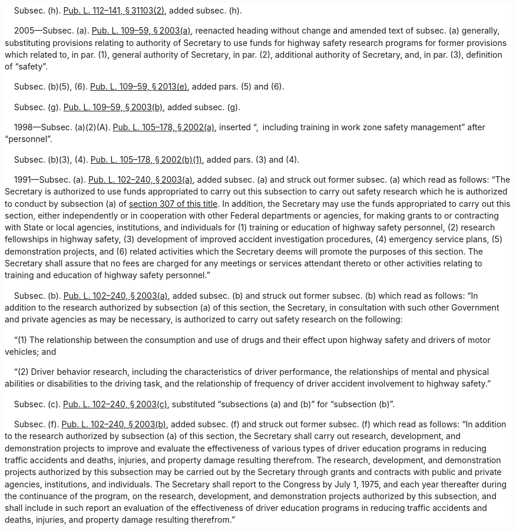     Subsec. (h). [Pub. L. 112–141, § 31103(2)][/us/pl/112/141/s31103/2], added subsec. (h).

    2005—Subsec. (a). [Pub. L. 109–59, § 2003(a)][/us/pl/109/59/s2003/a], reenacted heading without change and amended text of subsec. (a) generally, substituting provisions relating to authority of Secretary to use funds for highway safety research programs for former provisions which related to, in par. (1), general authority of Secretary, in par. (2), additional authority of Secretary, and, in par. (3), definition of “safety”.

    Subsec. (b)(5), (6). [Pub. L. 109–59, § 2013(e)][/us/pl/109/59/s2013/e], added pars. (5) and (6).

    Subsec. (g). [Pub. L. 109–59, § 2003(b)][/us/pl/109/59/s2003/b], added subsec. (g).

    1998—Subsec. (a)(2)(A). [Pub. L. 105–178, § 2002(a)][/us/pl/105/178/s2002/a], inserted “, including training in work zone safety management” after “personnel”.

    Subsec. (b)(3), (4). [Pub. L. 105–178, § 2002(b)(1)][/us/pl/105/178/s2002/b/1], added pars. (3) and (4).

    1991—Subsec. (a). [Pub. L. 102–240, § 2003(a)][/us/pl/102/240/s2003/a], added subsec. (a) and struck out former subsec. (a) which read as follows: “The Secretary is authorized to use funds appropriated to carry out this subsection to carry out safety research which he is authorized to conduct by subsection (a) of [section 307 of this title][/us/usc/t23/s307]. In addition, the Secretary may use the funds appropriated to carry out this section, either independently or in cooperation with other Federal departments or agencies, for making grants to or contracting with State or local agencies, institutions, and individuals for (1) training or education of highway safety personnel, (2) research fellowships in highway safety, (3) development of improved accident investigation procedures, (4) emergency service plans, (5) demonstration projects, and (6) related activities which the Secretary deems will promote the purposes of this section. The Secretary shall assure that no fees are charged for any meetings or services attendant thereto or other activities relating to training and education of highway safety personnel.”

    Subsec. (b). [Pub. L. 102–240, § 2003(a)][/us/pl/102/240/s2003/a], added subsec. (b) and struck out former subsec. (b) which read as follows: “In addition to the research authorized by subsection (a) of this section, the Secretary, in consultation with such other Government and private agencies as may be necessary, is authorized to carry out safety research on the following:

    “(1) The relationship between the consumption and use of drugs and their effect upon highway safety and drivers of motor vehicles; and

    “(2) Driver behavior research, including the characteristics of driver performance, the relationships of mental and physical abilities or disabilities to the driving task, and the relationship of frequency of driver accident involvement to highway safety.”

    Subsec. (c). [Pub. L. 102–240, § 2003(c)][/us/pl/102/240/s2003/c], substituted “subsections (a) and (b)” for “subsection (b)”.

    Subsec. (f). [Pub. L. 102–240, § 2003(b)][/us/pl/102/240/s2003/b], added subsec. (f) and struck out former subsec. (f) which read as follows: “In addition to the research authorized by subsection (a) of this section, the Secretary shall carry out research, development, and demonstration projects to improve and evaluate the effectiveness of various types of driver education programs in reducing traffic accidents and deaths, injuries, and property damage resulting therefrom. The research, development, and demonstration projects authorized by this subsection may be carried out by the Secretary through grants and contracts with public and private agencies, institutions, and individuals. The Secretary shall report to the Congress by July 1, 1975, and each year thereafter during the continuance of the program, on the research, development, and demonstration proj­ects authorized by this subsection, and shall include in such report an evaluation of the effectiveness of driver education programs in reducing traffic accidents and deaths, injuries, and property damage resulting therefrom.”


[/us/usc/t15/s3710a]: https://publicdocs.github.io/go/links?ns=uslm&ref=%2Fus%2Fusc%2Ft15%2Fs3710a
[/us/usc/t15/s3701]: https://publicdocs.github.io/go/links?ns=uslm&ref=%2Fus%2Fusc%2Ft15%2Fs3701
[/us/usc/t49/s30102/a/6]: https://publicdocs.github.io/go/links?ns=uslm&ref=%2Fus%2Fusc%2Ft49%2Fs30102%2Fa%2F6
[/us/pl/89/564/s101]: https://publicdocs.github.io/go/links?ns=uslm&ref=%2Fus%2Fpl%2F89%2F564%2Fs101
[/us/stat/80/733]: https://publicdocs.github.io/go/links?ns=uslm&ref=%2Fus%2Fstat%2F80%2F733
[/us/pl/93/87]: https://publicdocs.github.io/go/links?ns=uslm&ref=%2Fus%2Fpl%2F93%2F87
[/us/stat/87/286]: https://publicdocs.github.io/go/links?ns=uslm&ref=%2Fus%2Fstat%2F87%2F286
[/us/pl/102/240/s2003]: https://publicdocs.github.io/go/links?ns=uslm&ref=%2Fus%2Fpl%2F102%2F240%2Fs2003
[/us/stat/105/2071]: https://publicdocs.github.io/go/links?ns=uslm&ref=%2Fus%2Fstat%2F105%2F2071
[/us/pl/105/178/s2002/a]: https://publicdocs.github.io/go/links?ns=uslm&ref=%2Fus%2Fpl%2F105%2F178%2Fs2002%2Fa
[/us/stat/112/325]: https://publicdocs.github.io/go/links?ns=uslm&ref=%2Fus%2Fstat%2F112%2F325
[/us/pl/109/59]: https://publicdocs.github.io/go/links?ns=uslm&ref=%2Fus%2Fpl%2F109%2F59
[/us/stat/119/1522]: https://publicdocs.github.io/go/links?ns=uslm&ref=%2Fus%2Fstat%2F119%2F1522
[/us/pl/112/141/s31103]: https://publicdocs.github.io/go/links?ns=uslm&ref=%2Fus%2Fpl%2F112%2F141%2Fs31103
[/us/stat/126/739]: https://publicdocs.github.io/go/links?ns=uslm&ref=%2Fus%2Fstat%2F126%2F739
[/us/pl/113/159/s1101/b]: https://publicdocs.github.io/go/links?ns=uslm&ref=%2Fus%2Fpl%2F113%2F159%2Fs1101%2Fb
[/us/stat/128/1843]: https://publicdocs.github.io/go/links?ns=uslm&ref=%2Fus%2Fstat%2F128%2F1843
[/us/pl/96/480]: https://publicdocs.github.io/go/links?ns=uslm&ref=%2Fus%2Fpl%2F96%2F480
[/us/stat/94/2311]: https://publicdocs.github.io/go/links?ns=uslm&ref=%2Fus%2Fstat%2F94%2F2311
[/us/usc/t15/s3701]: https://publicdocs.github.io/go/links?ns=uslm&ref=%2Fus%2Fusc%2Ft15%2Fs3701
[/us/pl/113/159]: https://publicdocs.github.io/go/links?ns=uslm&ref=%2Fus%2Fpl%2F113%2F159
[/us/pl/112/141/s31103/1]: https://publicdocs.github.io/go/links?ns=uslm&ref=%2Fus%2Fpl%2F112%2F141%2Fs31103%2F1
[/us/pl/112/141/s31103/2]: https://publicdocs.github.io/go/links?ns=uslm&ref=%2Fus%2Fpl%2F112%2F141%2Fs31103%2F2
[/us/pl/109/59/s2003/a]: https://publicdocs.github.io/go/links?ns=uslm&ref=%2Fus%2Fpl%2F109%2F59%2Fs2003%2Fa
[/us/pl/109/59/s2013/e]: https://publicdocs.github.io/go/links?ns=uslm&ref=%2Fus%2Fpl%2F109%2F59%2Fs2013%2Fe
[/us/pl/109/59/s2003/b]: https://publicdocs.github.io/go/links?ns=uslm&ref=%2Fus%2Fpl%2F109%2F59%2Fs2003%2Fb
[/us/pl/105/178/s2002/a]: https://publicdocs.github.io/go/links?ns=uslm&ref=%2Fus%2Fpl%2F105%2F178%2Fs2002%2Fa
[/us/pl/105/178/s2002/b/1]: https://publicdocs.github.io/go/links?ns=uslm&ref=%2Fus%2Fpl%2F105%2F178%2Fs2002%2Fb%2F1
[/us/pl/102/240/s2003/a]: https://publicdocs.github.io/go/links?ns=uslm&ref=%2Fus%2Fpl%2F102%2F240%2Fs2003%2Fa
[/us/usc/t23/s307]: https://publicdocs.github.io/go/links?ns=uslm&ref=%2Fus%2Fusc%2Ft23%2Fs307
[/us/pl/102/240/s2003/a]: https://publicdocs.github.io/go/links?ns=uslm&ref=%2Fus%2Fpl%2F102%2F240%2Fs2003%2Fa
[/us/pl/102/240/s2003/c]: https://publicdocs.github.io/go/links?ns=uslm&ref=%2Fus%2Fpl%2F102%2F240%2Fs2003%2Fc
[/us/pl/102/240/s2003/b]: https://publicdocs.github.io/go/links?ns=uslm&ref=%2Fus%2Fpl%2F102%2F240%2Fs2003%2Fb
[/us/pl/93/87]: https://publicdocs.github.io/go/links?ns=uslm&ref=%2Fus%2Fpl%2F93%2F87
[/us/pl/93/87/s208/a]: https://publicdocs.github.io/go/links?ns=uslm&ref=%2Fus%2Fpl%2F93%2F87%2Fs208%2Fa
[/us/pl/93/87]: https://publicdocs.github.io/go/links?ns=uslm&ref=%2Fus%2Fpl%2F93%2F87
[/us/pl/112/141]: https://publicdocs.github.io/go/links?ns=uslm&ref=%2Fus%2Fpl%2F112%2F141
[/us/pl/112/141/s3/a]: https://publicdocs.github.io/go/links?ns=uslm&ref=%2Fus%2Fpl%2F112%2F141%2Fs3%2Fa
[/us/usc/t23/s101]: https://publicdocs.github.io/go/links?ns=uslm&ref=%2Fus%2Fusc%2Ft23%2Fs101
[/us/pl/109/59]: https://publicdocs.github.io/go/links?ns=uslm&ref=%2Fus%2Fpl%2F109%2F59
[/us/pl/109/59/s2022]: https://publicdocs.github.io/go/links?ns=uslm&ref=%2Fus%2Fpl%2F109%2F59%2Fs2022
[/us/usc/t23/s402]: https://publicdocs.github.io/go/links?ns=uslm&ref=%2Fus%2Fusc%2Ft23%2Fs402
[/us/pl/102/240]: https://publicdocs.github.io/go/links?ns=uslm&ref=%2Fus%2Fpl%2F102%2F240
[/us/pl/102/240/s2008]: https://publicdocs.github.io/go/links?ns=uslm&ref=%2Fus%2Fpl%2F102%2F240%2Fs2008
[/us/usc/t23/s402]: https://publicdocs.github.io/go/links?ns=uslm&ref=%2Fus%2Fusc%2Ft23%2Fs402
[/us/pl/104/66/s3003]: https://publicdocs.github.io/go/links?ns=uslm&ref=%2Fus%2Fpl%2F104%2F66%2Fs3003
[/us/usc/t31/s1113]: https://publicdocs.github.io/go/links?ns=uslm&ref=%2Fus%2Fusc%2Ft31%2Fs1113
[/us/pl/109/59/s2003/d]: https://publicdocs.github.io/go/links?ns=uslm&ref=%2Fus%2Fpl%2F109%2F59%2Fs2003%2Fd
[/us/stat/119/1523]: https://publicdocs.github.io/go/links?ns=uslm&ref=%2Fus%2Fstat%2F119%2F1523
[/us/usc/t23/s403/a/3]: https://publicdocs.github.io/go/links?ns=uslm&ref=%2Fus%2Fusc%2Ft23%2Fs403%2Fa%2F3
[/us/pl/109/59/s2013]: https://publicdocs.github.io/go/links?ns=uslm&ref=%2Fus%2Fpl%2F109%2F59%2Fs2013
[/us/stat/119/1539]: https://publicdocs.github.io/go/links?ns=uslm&ref=%2Fus%2Fstat%2F119%2F1539
[/us/pl/111/147/s421/m]: https://publicdocs.github.io/go/links?ns=uslm&ref=%2Fus%2Fpl%2F111%2F147%2Fs421%2Fm
[/us/stat/124/86]: https://publicdocs.github.io/go/links?ns=uslm&ref=%2Fus%2Fstat%2F124%2F86
[/us/pl/112/30/s121/m]: https://publicdocs.github.io/go/links?ns=uslm&ref=%2Fus%2Fpl%2F112%2F30%2Fs121%2Fm
[/us/stat/125/348]: https://publicdocs.github.io/go/links?ns=uslm&ref=%2Fus%2Fstat%2F125%2F348
[/us/pl/112/141/s31109/i]: https://publicdocs.github.io/go/links?ns=uslm&ref=%2Fus%2Fpl%2F112%2F141%2Fs31109%2Fi
[/us/stat/126/757]: https://publicdocs.github.io/go/links?ns=uslm&ref=%2Fus%2Fstat%2F126%2F757
[/us/pl/105/178/s2007]: https://publicdocs.github.io/go/links?ns=uslm&ref=%2Fus%2Fpl%2F105%2F178%2Fs2007
[/us/stat/112/336]: https://publicdocs.github.io/go/links?ns=uslm&ref=%2Fus%2Fstat%2F112%2F336
[/us/usc/t23/s403]: https://publicdocs.github.io/go/links?ns=uslm&ref=%2Fus%2Fusc%2Ft23%2Fs403
[/us/pl/105/178/s4030]: https://publicdocs.github.io/go/links?ns=uslm&ref=%2Fus%2Fpl%2F105%2F178%2Fs4030
[/us/stat/112/418]: https://publicdocs.github.io/go/links?ns=uslm&ref=%2Fus%2Fstat%2F112%2F418
[/us/pl/102/240/s2006]: https://publicdocs.github.io/go/links?ns=uslm&ref=%2Fus%2Fpl%2F102%2F240%2Fs2006
[/us/stat/105/2079]: https://publicdocs.github.io/go/links?ns=uslm&ref=%2Fus%2Fstat%2F105%2F2079
[/us/usc/t21/s802/6]: https://publicdocs.github.io/go/links?ns=uslm&ref=%2Fus%2Fusc%2Ft21%2Fs802%2F6
[/us/pl/100/690/s9004]: https://publicdocs.github.io/go/links?ns=uslm&ref=%2Fus%2Fpl%2F100%2F690%2Fs9004
[/us/stat/102/4525]: https://publicdocs.github.io/go/links?ns=uslm&ref=%2Fus%2Fstat%2F102%2F4525
[/us/pl/100/690/s9005]: https://publicdocs.github.io/go/links?ns=uslm&ref=%2Fus%2Fpl%2F100%2F690%2Fs9005
[/us/stat/102/4526]: https://publicdocs.github.io/go/links?ns=uslm&ref=%2Fus%2Fstat%2F102%2F4526
[/us/usc/t21/s802/6]: https://publicdocs.github.io/go/links?ns=uslm&ref=%2Fus%2Fusc%2Ft21%2Fs802%2F6
[/us/pl/99/570/s3402]: https://publicdocs.github.io/go/links?ns=uslm&ref=%2Fus%2Fpl%2F99%2F570%2Fs3402
[/us/stat/100/3207-102]: https://publicdocs.github.io/go/links?ns=uslm&ref=%2Fus%2Fstat%2F100%2F3207-102
[/us/pl/95/599/s204]: https://publicdocs.github.io/go/links?ns=uslm&ref=%2Fus%2Fpl%2F95%2F599%2Fs204
[/us/stat/92/2729]: https://publicdocs.github.io/go/links?ns=uslm&ref=%2Fus%2Fstat%2F92%2F2729
[/us/pl/95/599/s212]: https://publicdocs.github.io/go/links?ns=uslm&ref=%2Fus%2Fpl%2F95%2F599%2Fs212
[/us/stat/92/2734]: https://publicdocs.github.io/go/links?ns=uslm&ref=%2Fus%2Fstat%2F92%2F2734
[/us/pl/89/564/s106]: https://publicdocs.github.io/go/links?ns=uslm&ref=%2Fus%2Fpl%2F89%2F564%2Fs106
[/us/stat/80/735]: https://publicdocs.github.io/go/links?ns=uslm&ref=%2Fus%2Fstat%2F80%2F735
[/us/pl/105/178/s5119/f]: https://publicdocs.github.io/go/links?ns=uslm&ref=%2Fus%2Fpl%2F105%2F178%2Fs5119%2Ff
[/us/stat/112/452]: https://publicdocs.github.io/go/links?ns=uslm&ref=%2Fus%2Fstat%2F112%2F452
[/us/pl/93/87/s208/b]: https://publicdocs.github.io/go/links?ns=uslm&ref=%2Fus%2Fpl%2F93%2F87%2Fs208%2Fb
[/us/stat/87/286]: https://publicdocs.github.io/go/links?ns=uslm&ref=%2Fus%2Fstat%2F87%2F286
[/us/pl/93/87/s226/b]: https://publicdocs.github.io/go/links?ns=uslm&ref=%2Fus%2Fpl%2F93%2F87%2Fs226%2Fb
[/us/stat/87/292]: https://publicdocs.github.io/go/links?ns=uslm&ref=%2Fus%2Fstat%2F87%2F292
[/us/usc/t23/s307/a]: https://publicdocs.github.io/go/links?ns=uslm&ref=%2Fus%2Fusc%2Ft23%2Fs307%2Fa
[/us/pl/89/564/s105]: https://publicdocs.github.io/go/links?ns=uslm&ref=%2Fus%2Fpl%2F89%2F564%2Fs105
[/us/usc/t23/s307]: https://publicdocs.github.io/go/links?ns=uslm&ref=%2Fus%2Fusc%2Ft23%2Fs307